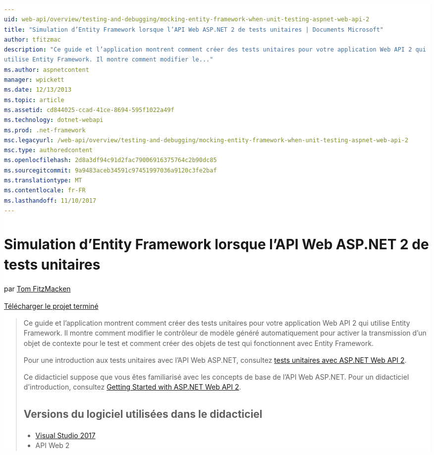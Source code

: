 ```yaml
---
uid: web-api/overview/testing-and-debugging/mocking-entity-framework-when-unit-testing-aspnet-web-api-2
title: "Simulation d’Entity Framework lorsque l’API Web ASP.NET 2 de tests unitaires | Documents Microsoft"
author: tfitzmac
description: "Ce guide et l’application montrent comment créer des tests unitaires pour votre application Web API 2 qui utilise Entity Framework. Il montre comment modifier le..."
ms.author: aspnetcontent
manager: wpickett
ms.date: 12/13/2013
ms.topic: article
ms.assetid: cd844025-ccad-41ce-8694-595f1022a49f
ms.technology: dotnet-webapi
ms.prod: .net-framework
msc.legacyurl: /web-api/overview/testing-and-debugging/mocking-entity-framework-when-unit-testing-aspnet-web-api-2
msc.type: authoredcontent
ms.openlocfilehash: 2d8a3df94c91d2fac79006916375764c2b90dc85
ms.sourcegitcommit: 9a9483aceb34591c97451997036a9120c3fe2baf
ms.translationtype: MT
ms.contentlocale: fr-FR
ms.lasthandoff: 11/10/2017
---
```

<a name="mocking-entity-framework-when-unit-testing-aspnet-web-api-2"></a>Simulation d’Entity Framework lorsque l’API Web ASP.NET 2 de tests unitaires
====================
par [Tom FitzMacken](https://github.com/tfitzmac)

[Télécharger le projet terminé](http://code.msdn.microsoft.com/Unit-Testing-with-ASPNET-e2867d4d)

> Ce guide et l’application montrent comment créer des tests unitaires pour votre application Web API 2 qui utilise Entity Framework. Il montre comment modifier le contrôleur de modèle généré automatiquement pour activer la transmission d’un objet de contexte pour le test et comment créer des objets de test qui fonctionnent avec Entity Framework.
> 
> Pour une introduction aux tests unitaires avec l’API Web ASP.NET, consultez [tests unitaires avec ASP.NET Web API 2](unit-testing-with-aspnet-web-api.md).
> 
> Ce didacticiel suppose que vous êtes familiarisé avec les concepts de base de l’API Web ASP.NET. Pour un didacticiel d’introduction, consultez [Getting Started with ASP.NET Web API 2](../getting-started-with-aspnet-web-api/tutorial-your-first-web-api.md).
> 
> ## <a name="software-versions-used-in-the-tutorial"></a>Versions du logiciel utilisées dans le didacticiel
> 
> 
> - [Visual Studio 2017](https://www.visualstudio.com/vs/)
> - API Web 2
